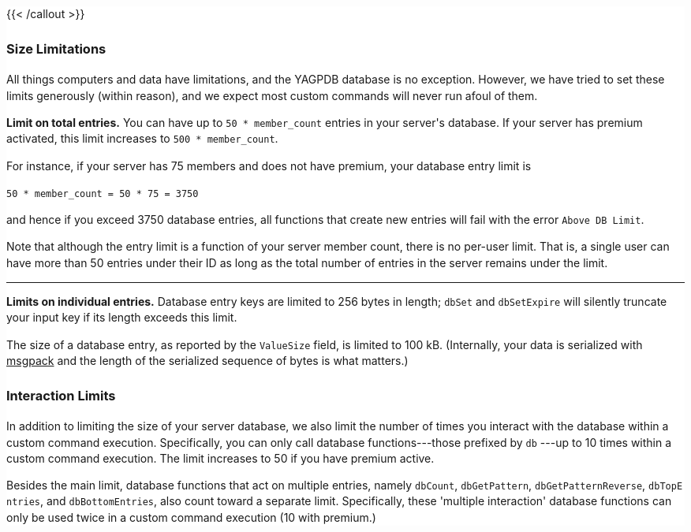 {{< /callout >}}

### Size Limitations

All things computers and data have limitations, and the YAGPDB database is no exception. However, we have tried to set
these limits generously (within reason), and we expect most custom commands will never run afoul of them.

**Limit on total entries.** You can have up to `50 * member_count` entries in your server's database. If your server has
premium activated, this limit increases to `500 * member_count`.

For instance, if your server has 75 members and does not have premium, your database entry limit is

```txt
50 * member_count = 50 * 75 = 3750
```

and hence if you exceed 3750 database entries, all functions that create new entries will fail with the error `Above DB
Limit`.

Note that although the entry limit is a function of your server member count, there is no per-user limit. That is, a
single user can have more than 50 entries under their ID as long as the total number of entries in the server remains
under the limit.

---

**Limits on individual entries.** Database entry keys are limited to 256 bytes in length; `dbSet` and `dbSetExpire` will
silently truncate your input key if its length exceeds this limit.

The size of a database entry, as reported by the `ValueSize` field, is limited to 100 kB. (Internally, your data is
serialized with [msgpack](https://msgpack.org/index.html) and the length of the serialized sequence of bytes is what
matters.)

### Interaction Limits

In addition to limiting the size of your server database, we also limit the number of times you interact with the
database within a custom command execution. Specifically, you can only call database functions---those prefixed by `db`
---up to 10 times within a custom command execution. The limit increases to 50 if you have premium active.

Besides the main limit, database functions that act on multiple entries, namely `dbCount`, `dbGetPattern`,
`dbGetPatternReverse`, `dbTopEntries`, and `dbBottomEntries`, also count toward a separate limit. Specifically, these
'multiple interaction' database functions can only be used twice in a custom command execution (10 with premium.)
